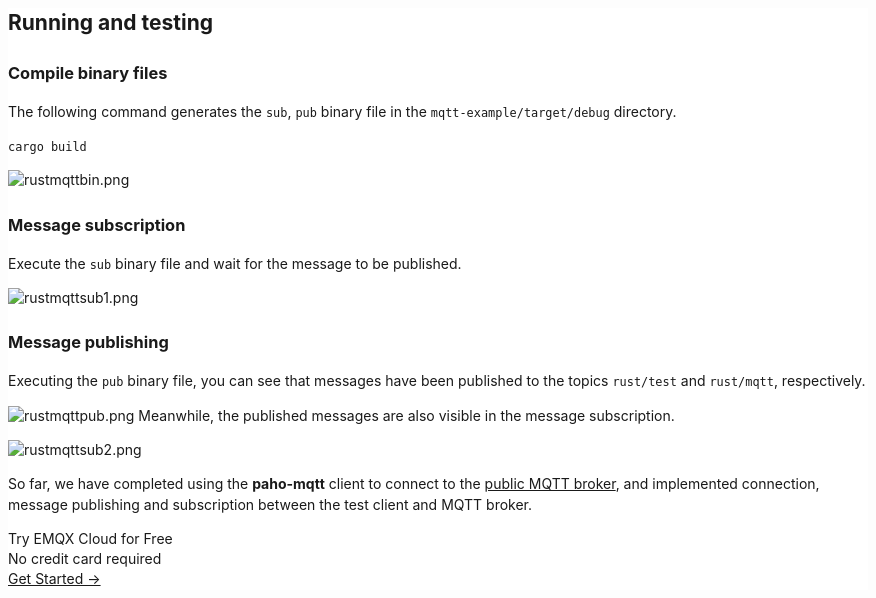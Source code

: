 

## Running and testing

### Compile binary files

The following command generates the `sub`, `pub` binary file  in the `mqtt-example/target/debug` directory.

```bash
cargo build
```

![rustmqttbin.png](https://static.emqx.net/images/7e95c531f0a3534bb48dcb9f17b778c6.png)

### Message subscription

Execute the `sub` binary file and wait for the message to be published.

![rustmqttsub1.png](https://static.emqx.net/images/bb040cf5a869a301023e7167895b4d4a.png)

### Message publishing

Executing the `pub` binary file, you can see that messages have been published to the topics `rust/test` and `rust/mqtt`, respectively.

![rustmqttpub.png](https://static.emqx.net/images/28949361d916b71fb10f083852a9bbe1.png)
Meanwhile, the published messages are also visible in the message subscription.

![rustmqttsub2.png](https://static.emqx.net/images/e71402d26419eff673247c1c7db81e9b.png)

So far, we have completed using the **paho-mqtt** client to connect to the [public MQTT broker](https://www.emqx.com/en/mqtt/public-mqtt5-broker), and implemented connection, message publishing and subscription between the test client and  MQTT broker.



[^1]: https://en.wikipedia.org/wiki/Rust_(programming_language)


<section class="promotion">
    <div>
        Try EMQX Cloud for Free
        <div class="is-size-14 is-text-normal has-text-weight-normal">No credit card required</div>
    </div>
    <a href="https://www.emqx.com/en/signup?continue=https://cloud-intl.emqx.com/console/deployments/0?oper=new" class="button is-gradient px-5">Get Started →</a>
</section>
